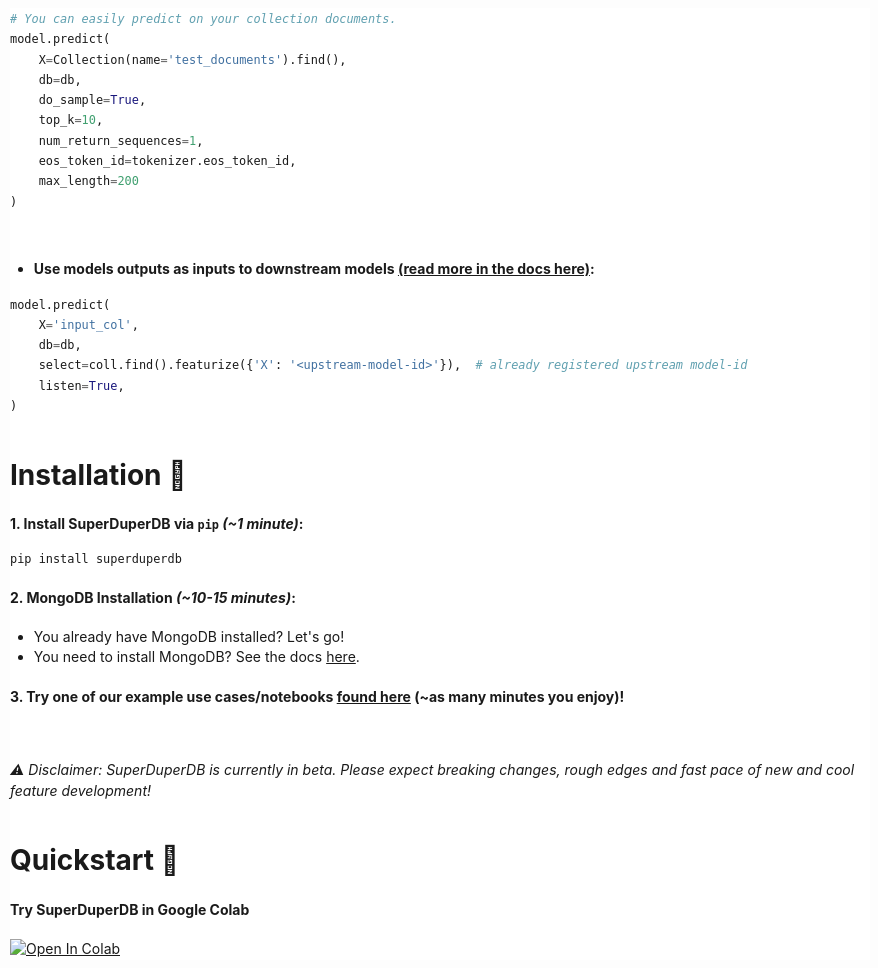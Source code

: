 ```python
# You can easily predict on your collection documents.
model.predict(
    X=Collection(name='test_documents').find(),
    db=db,
    do_sample=True,
    top_k=10,
    num_return_sequences=1,
    eos_token_id=tokenizer.eos_token_id,
    max_length=200
)
```

<br>

- **Use models outputs as inputs to downstream models <a href="https://superduperdb.github.io/superduperdb/usage/queries.html#featurization">(read more in the docs here)</a>:**

```python
model.predict(
    X='input_col',
    db=db,
    select=coll.find().featurize({'X': '<upstream-model-id>'}),  # already registered upstream model-id
    listen=True,
)
```

# Installation :electric_plug:

**1. Install SuperDuperDB via `pip` *(~1 minute)*:**
```
pip install superduperdb
```
#### 2. MongoDB Installation *(~10-15 minutes)*:
   - You already have MongoDB installed? Let's go!
   - You need to install MongoDB? See the docs <a href="https://www.mongodb.com/docs/manual/installation/">here</a>.

#### 3. Try one of our example use cases/notebooks <a href="https://superduperdb.github.io/superduperdb/examples/index.html">found here</a> (~as many minutes you enjoy)!
<br>

*⚠️ Disclaimer: SuperDuperDB is currently in *beta*. Please expect breaking changes, rough edges and fast pace of new and cool feature development!*


# Quickstart 🚀

#### Try SuperDuperDB in Google Colab 
[![Open In Colab](https://colab.research.google.com/assets/colab-badge.svg)](https://colab.research.google.com/github/SuperDuperDB/superduperdb/blob/main/docs/how_to/playground.ipynb)
